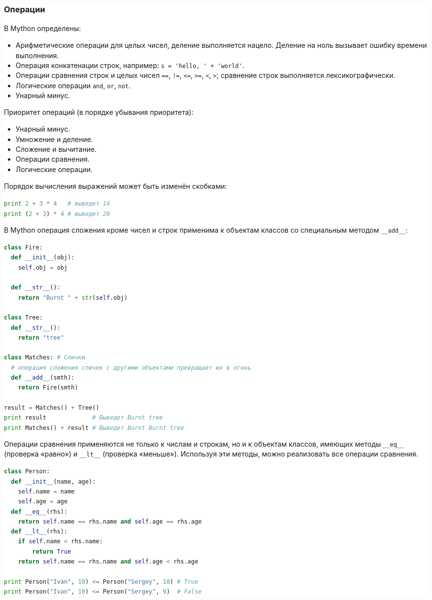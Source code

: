 ### **Операции**
В Mython определены:
 - Арифметические операции для целых чисел, деление выполняется нацело. Деление на ноль вызывает ошибку времени выполнения.
 - Операция конкатенации строк, например: `s = 'hello, ' + 'world'`.
 - Операции сравнения строк и целых чисел `==`, `!=`, `<=`, `>=`, `<`, `>`; сравнение строк выполняется лексикографически.
 - Логические операции `and`, `or`, `not`.
 - Унарный минус.

Приоритет операций (в порядке убывания приоритета):
 - Унарный минус.
 - Умножение и деление.
 - Сложение и вычитание.
 - Операции сравнения.
 - Логические операции.

Порядок вычисления выражений может быть изменён скобками:
```python
print 2 + 3 * 4   # выведет 14
print (2 + 3) * 4 # выведет 20
```

В Mython операция сложения кроме чисел и строк применима к объектам классов со специальным методом `__add__`:
```python
class Fire:
  def __init__(obj):
    self.obj = obj

  def __str__():
    return "Burnt " + str(self.obj)

class Tree:
  def __str__():
    return "tree"

class Matches: # Спички
  # операция сложения спичек с другими объектами превращает их в огонь
  def __add__(smth):
    return Fire(smth)

result = Matches() + Tree()
print result             # Выведет Burnt tree
print Matches() + result # Выведет Burnt Burnt tree
```

Операции сравнения применяются не только к числам и строкам, но и к объектам классов, имеющих методы `__eq__` (проверка «равно») и `__lt__` (проверка «меньше»). Используя эти методы, можно реализовать все операции сравнения.
```python
class Person:
  def __init__(name, age):
    self.name = name
    self.age = age
  def __eq__(rhs):
    return self.name == rhs.name and self.age == rhs.age
  def __lt__(rhs):
    if self.name < rhs.name:
        return True
    return self.name == rhs.name and self.age < rhs.age

print Person("Ivan", 10) <= Person("Sergey", 10) # True
print Person("Ivan", 10) <= Person("Sergey", 9)  # False
```
